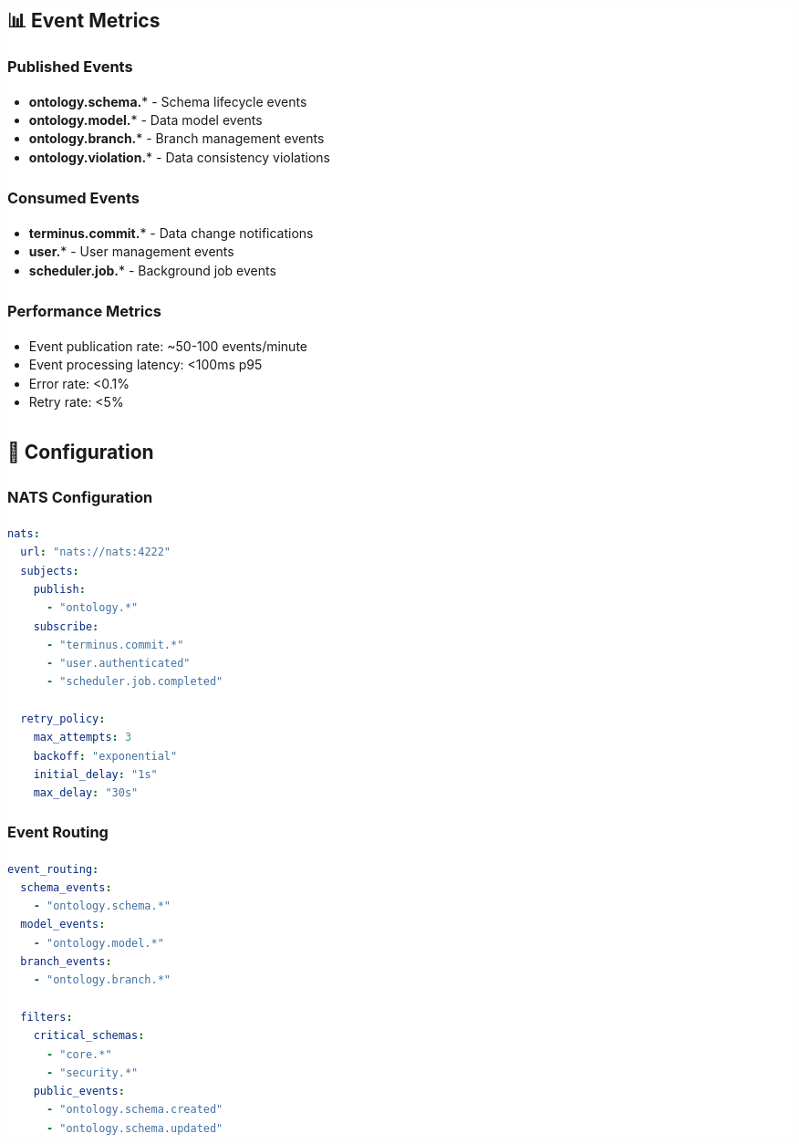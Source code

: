 ## 📊 Event Metrics

### Published Events
- **ontology.schema.*** - Schema lifecycle events
- **ontology.model.*** - Data model events  
- **ontology.branch.*** - Branch management events
- **ontology.violation.*** - Data consistency violations

### Consumed Events
- **terminus.commit.*** - Data change notifications
- **user.*** - User management events
- **scheduler.job.*** - Background job events

### Performance Metrics
- Event publication rate: ~50-100 events/minute
- Event processing latency: <100ms p95
- Error rate: <0.1%
- Retry rate: <5%

## 🔧 Configuration

### NATS Configuration
```yaml
nats:
  url: "nats://nats:4222"
  subjects:
    publish:
      - "ontology.*"
    subscribe:
      - "terminus.commit.*"
      - "user.authenticated"
      - "scheduler.job.completed"
  
  retry_policy:
    max_attempts: 3
    backoff: "exponential"
    initial_delay: "1s"
    max_delay: "30s"
```

### Event Routing
```yaml
event_routing:
  schema_events:
    - "ontology.schema.*"
  model_events:
    - "ontology.model.*"
  branch_events:
    - "ontology.branch.*"
  
  filters:
    critical_schemas:
      - "core.*"
      - "security.*"
    public_events:
      - "ontology.schema.created"
      - "ontology.schema.updated"
```
